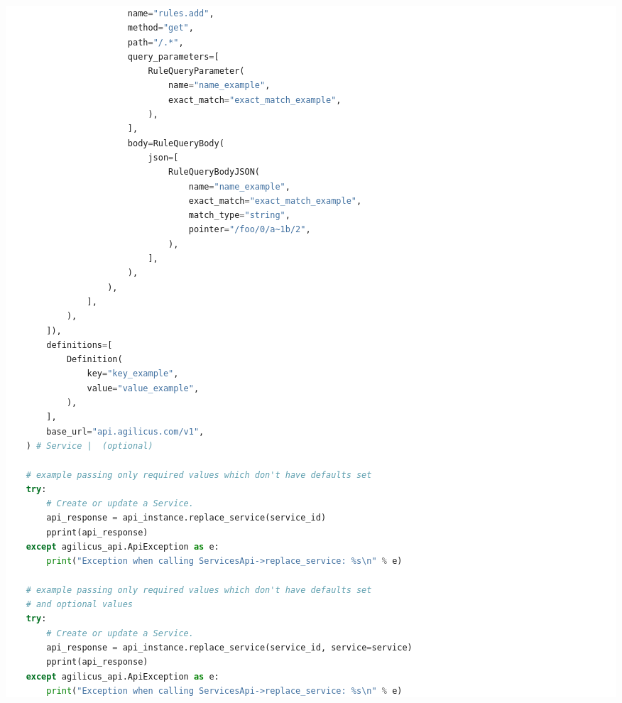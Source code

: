 ```python
                        name="rules.add",
                        method="get",
                        path="/.*",
                        query_parameters=[
                            RuleQueryParameter(
                                name="name_example",
                                exact_match="exact_match_example",
                            ),
                        ],
                        body=RuleQueryBody(
                            json=[
                                RuleQueryBodyJSON(
                                    name="name_example",
                                    exact_match="exact_match_example",
                                    match_type="string",
                                    pointer="/foo/0/a~1b/2",
                                ),
                            ],
                        ),
                    ),
                ],
            ),
        ]),
        definitions=[
            Definition(
                key="key_example",
                value="value_example",
            ),
        ],
        base_url="api.agilicus.com/v1",
    ) # Service |  (optional)

    # example passing only required values which don't have defaults set
    try:
        # Create or update a Service.
        api_response = api_instance.replace_service(service_id)
        pprint(api_response)
    except agilicus_api.ApiException as e:
        print("Exception when calling ServicesApi->replace_service: %s\n" % e)

    # example passing only required values which don't have defaults set
    # and optional values
    try:
        # Create or update a Service.
        api_response = api_instance.replace_service(service_id, service=service)
        pprint(api_response)
    except agilicus_api.ApiException as e:
        print("Exception when calling ServicesApi->replace_service: %s\n" % e)
```

